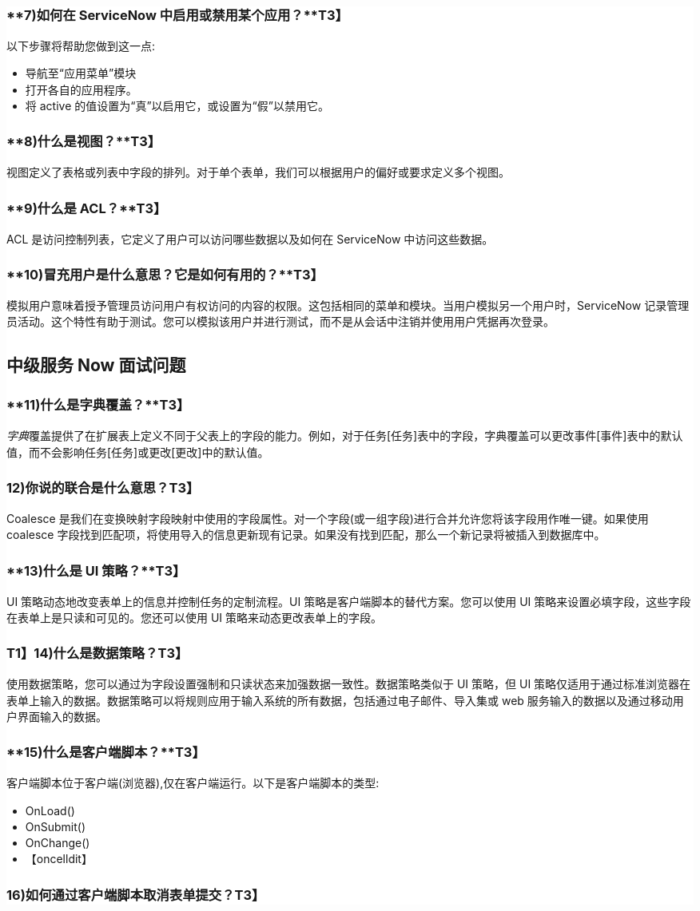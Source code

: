 ### **7)如何在 ServiceNow 中启用或禁用某个应用？**T3】

以下步骤将帮助您做到这一点:

*   导航至“应用菜单”模块
*   打开各自的应用程序。
*   将 active 的值设置为“真”以启用它，或设置为“假”以禁用它。

### **8)什么是视图？**T3】

视图定义了表格或列表中字段的排列。对于单个表单，我们可以根据用户的偏好或要求定义多个视图。

### **9)什么是 ACL？**T3】

ACL 是访问控制列表，它定义了用户可以访问哪些数据以及如何在 ServiceNow 中访问这些数据。

### **10)冒充用户是什么意思？它是如何有用的？**T3】

模拟用户意味着授予管理员访问用户有权访问的内容的权限。这包括相同的菜单和模块。当用户模拟另一个用户时，ServiceNow 记录管理员活动。这个特性有助于测试。您可以模拟该用户并进行测试，而不是从会话中注销并使用用户凭据再次登录。

## 中级服务 Now 面试问题

### **11)什么是字典覆盖？**T3】

*字典*覆盖提供了在扩展表上定义不同于父表上的字段的能力。例如，对于任务[任务]表中的字段，字典覆盖可以更改事件[事件]表中的默认值，而不会影响任务[任务]或更改[更改]中的默认值。

### 12)你说的联合是什么意思？T3】

Coalesce 是我们在变换映射字段映射中使用的字段属性。对一个字段(或一组字段)进行合并允许您将该字段用作唯一键。如果使用 coalesce 字段找到匹配项，将使用导入的信息更新现有记录。如果没有找到匹配，那么一个新记录将被插入到数据库中。

### **13)什么是 UI 策略？**T3】

UI 策略动态地改变表单上的信息并控制任务的定制流程。UI 策略是客户端脚本的替代方案。您可以使用 UI 策略来设置必填字段，这些字段在表单上是只读和可见的。您还可以使用 UI 策略来动态更改表单上的字段。

### T1】14)什么是数据策略？T3】

使用数据策略，您可以通过为字段设置强制和只读状态来加强数据一致性。数据策略类似于 UI 策略，但 UI 策略仅适用于通过标准浏览器在表单上输入的数据。数据策略可以将规则应用于输入系统的所有数据，包括通过电子邮件、导入集或 web 服务输入的数据以及通过移动用户界面输入的数据。

### **15)什么是客户端脚本？**T3】

客户端脚本位于客户端(浏览器),仅在客户端运行。以下是客户端脚本的类型:

*   OnLoad()
*   OnSubmit()
*   OnChange()
*   【oncelldit】

### 16)如何通过客户端脚本取消表单提交？T3】
